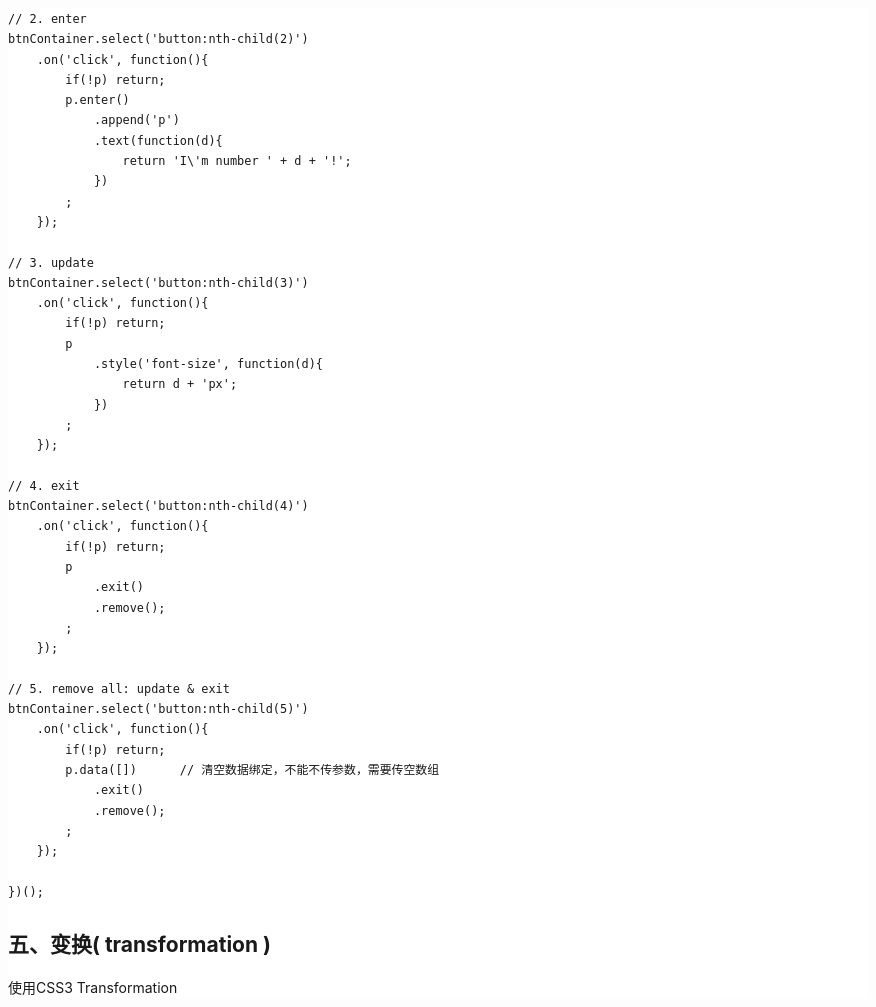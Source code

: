     // 2. enter
    btnContainer.select('button:nth-child(2)')
        .on('click', function(){
            if(!p) return;
            p.enter()
                .append('p')
                .text(function(d){
                    return 'I\'m number ' + d + '!';
                })
            ;
        });

    // 3. update
    btnContainer.select('button:nth-child(3)')
        .on('click', function(){
            if(!p) return;
            p
                .style('font-size', function(d){
                    return d + 'px';
                })
            ;
        });

    // 4. exit
    btnContainer.select('button:nth-child(4)')
        .on('click', function(){
            if(!p) return;
            p
                .exit()
                .remove();
            ;
        });

    // 5. remove all: update & exit
    btnContainer.select('button:nth-child(5)')
        .on('click', function(){
            if(!p) return;
            p.data([])      // 清空数据绑定，不能不传参数，需要传空数组
                .exit()
                .remove();
            ;
        });

    })();





## 五、变换( transformation )

使用CSS3 Transformation



